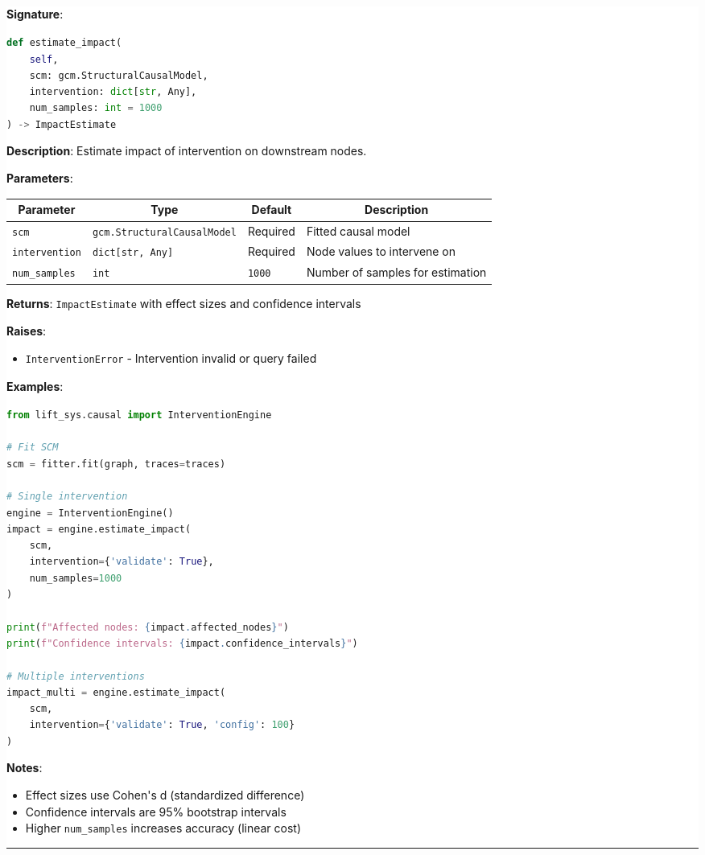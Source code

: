 **Signature**:
```python
def estimate_impact(
    self,
    scm: gcm.StructuralCausalModel,
    intervention: dict[str, Any],
    num_samples: int = 1000
) -> ImpactEstimate
```

**Description**: Estimate impact of intervention on downstream nodes.

**Parameters**:

| Parameter | Type | Default | Description |
|-----------|------|---------|-------------|
| `scm` | `gcm.StructuralCausalModel` | Required | Fitted causal model |
| `intervention` | `dict[str, Any]` | Required | Node values to intervene on |
| `num_samples` | `int` | `1000` | Number of samples for estimation |

**Returns**: `ImpactEstimate` with effect sizes and confidence intervals

**Raises**:
- `InterventionError` - Intervention invalid or query failed

**Examples**:

```python
from lift_sys.causal import InterventionEngine

# Fit SCM
scm = fitter.fit(graph, traces=traces)

# Single intervention
engine = InterventionEngine()
impact = engine.estimate_impact(
    scm,
    intervention={'validate': True},
    num_samples=1000
)

print(f"Affected nodes: {impact.affected_nodes}")
print(f"Confidence intervals: {impact.confidence_intervals}")

# Multiple interventions
impact_multi = engine.estimate_impact(
    scm,
    intervention={'validate': True, 'config': 100}
)
```

**Notes**:
- Effect sizes use Cohen's d (standardized difference)
- Confidence intervals are 95% bootstrap intervals
- Higher `num_samples` increases accuracy (linear cost)

---